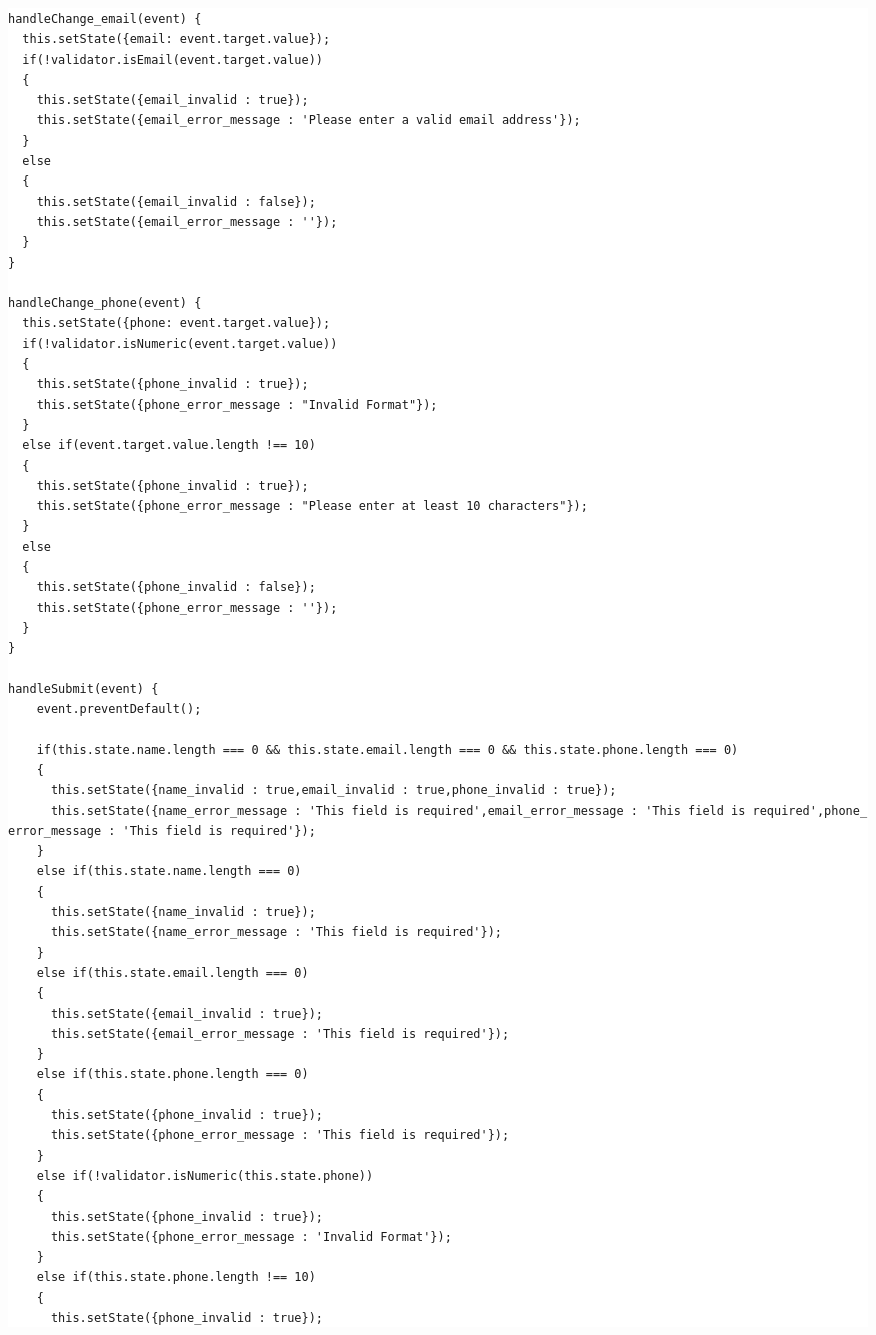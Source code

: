     handleChange_email(event) {
      this.setState({email: event.target.value});
      if(!validator.isEmail(event.target.value))
      {
        this.setState({email_invalid : true});
        this.setState({email_error_message : 'Please enter a valid email address'});
      }
      else
      {
        this.setState({email_invalid : false});
        this.setState({email_error_message : ''});
      }
    }

    handleChange_phone(event) {
      this.setState({phone: event.target.value});
      if(!validator.isNumeric(event.target.value))
      {
        this.setState({phone_invalid : true});
        this.setState({phone_error_message : "Invalid Format"});
      }
      else if(event.target.value.length !== 10)
      {
        this.setState({phone_invalid : true});
        this.setState({phone_error_message : "Please enter at least 10 characters"});
      }
      else
      {
        this.setState({phone_invalid : false});
        this.setState({phone_error_message : ''});
      }
    }

    handleSubmit(event) {
        event.preventDefault();
    
        if(this.state.name.length === 0 && this.state.email.length === 0 && this.state.phone.length === 0)
        {
          this.setState({name_invalid : true,email_invalid : true,phone_invalid : true});
          this.setState({name_error_message : 'This field is required',email_error_message : 'This field is required',phone_error_message : 'This field is required'});
        }
        else if(this.state.name.length === 0)
        {
          this.setState({name_invalid : true});
          this.setState({name_error_message : 'This field is required'});
        }
        else if(this.state.email.length === 0)
        {
          this.setState({email_invalid : true});
          this.setState({email_error_message : 'This field is required'});
        }
        else if(this.state.phone.length === 0)
        {
          this.setState({phone_invalid : true});
          this.setState({phone_error_message : 'This field is required'});
        }
        else if(!validator.isNumeric(this.state.phone))
        {
          this.setState({phone_invalid : true});
          this.setState({phone_error_message : 'Invalid Format'});
        }
        else if(this.state.phone.length !== 10)
        {
          this.setState({phone_invalid : true});